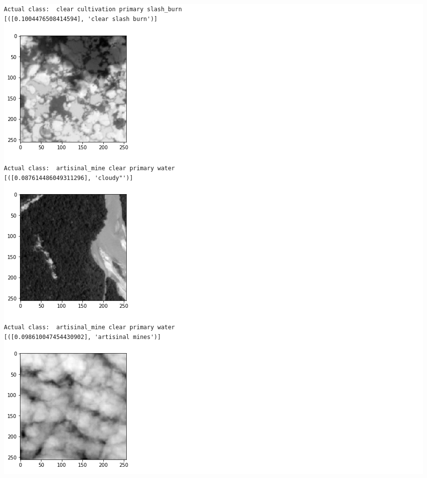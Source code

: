 
    Actual class:  clear cultivation primary slash_burn
    [([0.1004476508414594], 'clear slash burn')]
    


<p><img src='/amazon_images/output_5_237.png' /></p>


    Actual class:  artisinal_mine clear primary water
    [([0.087614486049311296], 'cloudy"')]
    


<p><img src='/amazon_images/output_5_239.png' /></p>


    Actual class:  artisinal_mine clear primary water
    [([0.098610047454430902], 'artisinal mines')]
    


<p><img src='/amazon_images/output_5_241.png' /></p>
